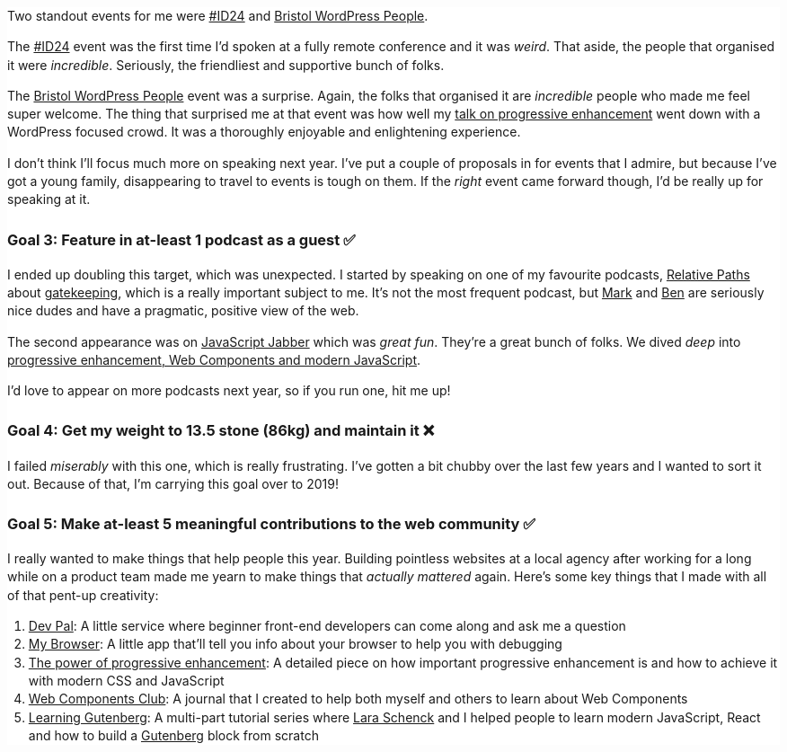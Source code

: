 Two standout events for me were [#ID24](https://inclusivedesign24.org/2018/) and [Bristol WordPress People](https://wpbristol.co.uk/).

The [#ID24](https://inclusivedesign24.org/2018/) event was the first time I’d spoken at a fully remote conference and it was _weird_. That aside, the people that organised it were _incredible_. Seriously, the friendliest and supportive bunch of folks.

The [Bristol WordPress People](https://wpbristol.co.uk/) event was a surprise. Again, the folks that organised it are _incredible_ people who made me feel super welcome. The thing that surprised me at that event was how well my [talk on progressive enhancement](https://noti.st/hankchizljaw/LVTWAH) went down with a WordPress focused crowd. It was a thoroughly enjoyable and enlightening experience.

I don’t think I’ll focus much more on speaking next year. I’ve put a couple of proposals in for events that I admire, but because I’ve got a young family, disappearing to travel to events is tough on them. If the _right_ event came forward though, I’d be really up for speaking at it.

### Goal 3: Feature in at-least 1 podcast as a guest ✅

I ended up doubling this target, which was unexpected. I started by speaking on one of my favourite podcasts, [Relative Paths](https://relativepaths.uk) about [gatekeeping](https://relativepaths.uk/ep54-gatekeepers-and-the-just-problem), which is a really important subject to me. It’s not the most frequent podcast, but [Mark](https://twitter.com/ex_jedi) and [Ben](https://benhutchings.com/@meredevelopment) are seriously nice dudes and have a pragmatic, positive view of the web.

The second appearance was on [JavaScript Jabber](https://devchat.tv/js-jabber/) which was _great fun_. They’re a great bunch of folks. We dived _deep_ into [progressive enhancement, Web Components and modern JavaScript](https://devchat.tv/js-jabber/jsj-343-the-power-of-progressive-enhancement-with-andy-bell/).

I’d love to appear on more podcasts next year, so if you run one, hit me up!

### Goal 4: Get my weight to 13.5 stone (86kg) and maintain it ❌

I failed _miserably_ with this one, which is really frustrating. I’ve gotten a bit chubby over the last few years and I wanted to sort it out. Because of that, I’m carrying this goal over to 2019!

### Goal 5: Make at-least 5 meaningful contributions to the web community ✅

I really wanted to make things that help people this year. Building pointless websites at a local agency after working for a long while on a product team made me yearn to make things that _actually mattered_ again. Here’s some key things that I made with all of that pent-up creativity:

1. [Dev Pal](https://devpal.io): A little service where beginner front-end developers can come along and ask me a question
1. [My Browser](https://mybrowser.fyi): A little app that’ll tell you info about your browser to help you with debugging
1. [The power of progressive enhancement](https://andy-bell.design/wrote/the-power-of-progressive-enhancement/): A detailed piece on how important progressive enhancement is and how to achieve it with modern CSS and JavaScript
1. [Web Components Club](https://webcomponents.club): A journal that I created to help both myself and others to learn about Web Components
1. [Learning Gutenberg](https://css-tricks.com/learning-gutenberg-1-series-intro/): A multi-part tutorial series where [Lara Schenck](http://notlaura.com/) and I helped people to learn modern JavaScript, React and how to build a [Gutenberg](https://wordpress.org/gutenberg) block from scratch
